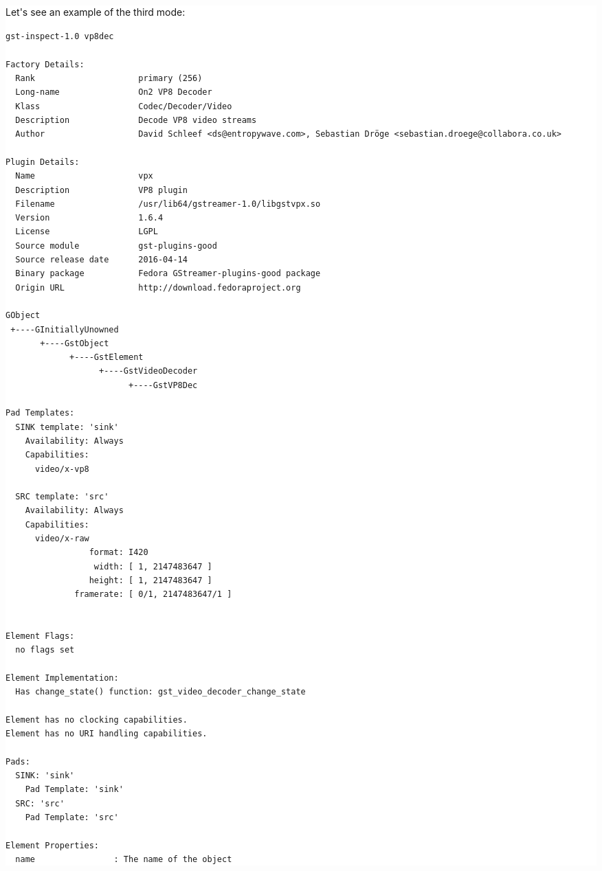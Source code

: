 Let's see an example of the third mode:

```
gst-inspect-1.0 vp8dec

Factory Details:
  Rank                     primary (256)
  Long-name                On2 VP8 Decoder
  Klass                    Codec/Decoder/Video
  Description              Decode VP8 video streams
  Author                   David Schleef <ds@entropywave.com>, Sebastian Dröge <sebastian.droege@collabora.co.uk>

Plugin Details:
  Name                     vpx
  Description              VP8 plugin
  Filename                 /usr/lib64/gstreamer-1.0/libgstvpx.so
  Version                  1.6.4
  License                  LGPL
  Source module            gst-plugins-good
  Source release date      2016-04-14
  Binary package           Fedora GStreamer-plugins-good package
  Origin URL               http://download.fedoraproject.org

GObject
 +----GInitiallyUnowned
       +----GstObject
             +----GstElement
                   +----GstVideoDecoder
                         +----GstVP8Dec

Pad Templates:
  SINK template: 'sink'
    Availability: Always
    Capabilities:
      video/x-vp8

  SRC template: 'src'
    Availability: Always
    Capabilities:
      video/x-raw
                 format: I420
                  width: [ 1, 2147483647 ]
                 height: [ 1, 2147483647 ]
              framerate: [ 0/1, 2147483647/1 ]


Element Flags:
  no flags set

Element Implementation:
  Has change_state() function: gst_video_decoder_change_state

Element has no clocking capabilities.
Element has no URI handling capabilities.

Pads:
  SINK: 'sink'
    Pad Template: 'sink'
  SRC: 'src'
    Pad Template: 'src'

Element Properties:
  name                : The name of the object
```